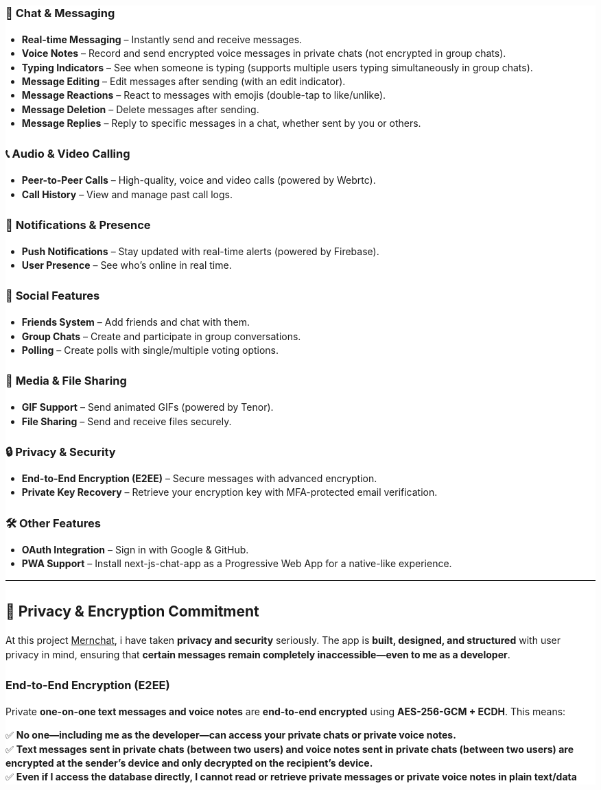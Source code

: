 ### 💬 **Chat & Messaging**  
- **Real-time Messaging** – Instantly send and receive messages.  
- **Voice Notes** – Record and send encrypted voice messages in private chats (not encrypted in group chats). 
- **Typing Indicators** – See when someone is typing (supports multiple users typing simultaneously in group chats).
- **Message Editing** – Edit messages after sending (with an edit indicator).  
- **Message Reactions** – React to messages with emojis (double-tap to like/unlike).  
- **Message Deletion** – Delete messages after sending.  
- **Message Replies** – Reply to specific messages in a chat, whether sent by you or others.


### 📞 **Audio & Video Calling**
- **Peer-to-Peer Calls** – High-quality, voice and video calls (powered by Webrtc).
- **Call History** – View and manage past call logs.

### 📢 **Notifications & Presence**  
- **Push Notifications** – Stay updated with real-time alerts (powered by Firebase).  
- **User Presence** – See who’s online in real time.

### 🤝 **Social Features**  
- **Friends System** – Add friends and chat with them.  
- **Group Chats** – Create and participate in group conversations.  
- **Polling** – Create polls with single/multiple voting options.  

### 📁 **Media & File Sharing**  
- **GIF Support** – Send animated GIFs (powered by Tenor).  
- **File Sharing** – Send and receive files securely.  

### 🔒 **Privacy & Security**  
- **End-to-End Encryption (E2EE)** – Secure messages with advanced encryption.  
- **Private Key Recovery** – Retrieve your encryption key with MFA-protected email verification.  

### 🛠️ **Other Features**  
- **OAuth Integration** – Sign in with Google & GitHub.  
- **PWA Support** – Install next-js-chat-app as a Progressive Web App for a native-like experience.  

---

## 🔐 Privacy & Encryption Commitment  

At this project [Mernchat](https://mernchat.in), i have taken **privacy and security** seriously. The app is **built, designed, and structured** with user privacy in mind, ensuring that **certain messages remain completely inaccessible—even to me as a developer**.  

### **End-to-End Encryption (E2EE)**  
Private **one-on-one text messages and voice notes** are **end-to-end encrypted** using **AES-256-GCM + ECDH**. This means:  

✅ **No one—including me as the developer—can access your private chats or private voice notes.**  
✅ **Text messages sent in private chats (between two users) and voice notes sent in private chats (between two users) are encrypted at the sender’s device and only decrypted on the recipient’s device.**  
✅ **Even if I access the database directly, I cannot read or retrieve private messages or private voice notes in plain text/data**  
